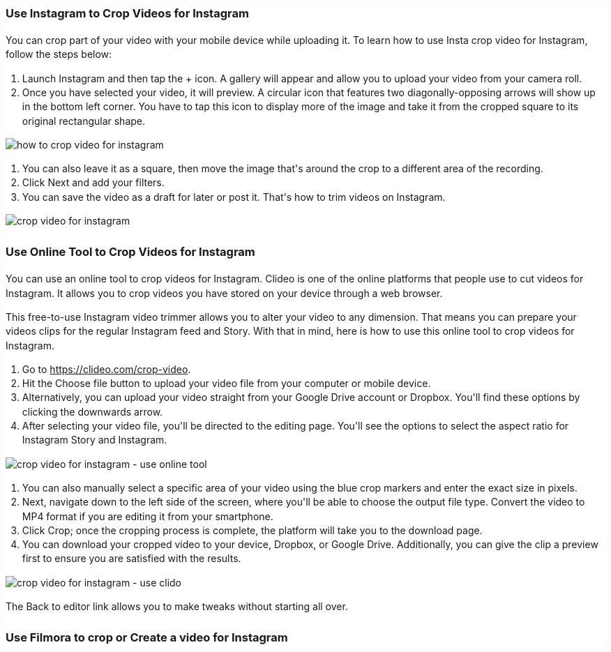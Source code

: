 ### Use Instagram to Crop Videos for Instagram

You can crop part of your video with your mobile device while uploading it. To learn how to use Insta crop video for Instagram, follow the steps below:

1. Launch Instagram and then tap the + icon. A gallery will appear and allow you to upload your video from your camera roll.
2. Once you have selected your video, it will preview. A circular icon that features two diagonally-opposing arrows will show up in the bottom left corner. You have to tap this icon to display more of the image and take it from the cropped square to its original rectangular shape.

![how to crop video for instagram](https://images.wondershare.com/filmora/article-images/2022/02/crop-video-for-instagram-1.png)

1. You can also leave it as a square, then move the image that's around the crop to a different area of the recording.
2. Click Next and add your filters.
3. You can save the video as a draft for later or post it. That's how to trim videos on Instagram.

![crop video for instagram](https://images.wondershare.com/filmora/article-images/2022/02/crop-video-for-instagram-2.png)

### Use Online Tool to Crop Videos for Instagram

You can use an online tool to crop videos for Instagram. Clideo is one of the online platforms that people use to cut videos for Instagram. It allows you to crop videos you have stored on your device through a web browser.

This free-to-use Instagram video trimmer allows you to alter your video to any dimension. That means you can prepare your videos clips for the regular Instagram feed and Story. With that in mind, here is how to use this online tool to crop videos for Instagram.

1. Go to <https://clideo.com/crop-video>.
2. Hit the Choose file button to upload your video file from your computer or mobile device.
3. Alternatively, you can upload your video straight from your Google Drive account or Dropbox. You'll find these options by clicking the downwards arrow.
4. After selecting your video file, you'll be directed to the editing page. You'll see the options to select the aspect ratio for Instagram Story and Instagram.

![crop video for instagram - use online tool](https://images.wondershare.com/filmora/article-images/2022/02/crop-video-for-instagram-3.png)

1. You can also manually select a specific area of your video using the blue crop markers and enter the exact size in pixels.
2. Next, navigate down to the left side of the screen, where you'll be able to choose the output file type. Convert the video to MP4 format if you are editing it from your smartphone.
3. Click Crop; once the cropping process is complete, the platform will take you to the download page.
4. You can download your cropped video to your device, Dropbox, or Google Drive. Additionally, you can give the clip a preview first to ensure you are satisfied with the results.

![crop video for instagram - use clido](https://images.wondershare.com/filmora/article-images/2022/02/crop-video-for-instagram-4.png)

The Back to editor link allows you to make tweaks without starting all over.

### Use Filmora to crop or Create a video for Instagram
